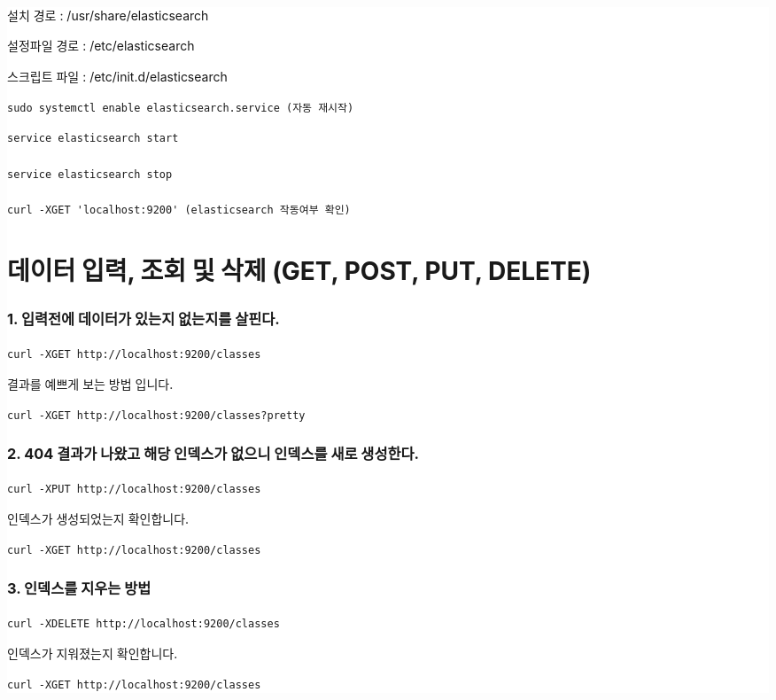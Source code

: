 설치 경로 : /usr/share/elasticsearch

설정파일 경로 : /etc/elasticsearch

스크립트 파일 : /etc/init.d/elasticsearch


```shell
sudo systemctl enable elasticsearch.service (자동 재시작)
```


```shell
service elasticsearch start

service elasticsearch stop

curl -XGET 'localhost:9200' (elasticsearch 작동여부 확인)
```


# 데이터 입력, 조회 및 삭제 (GET, POST, PUT, DELETE)



### 1. 입력전에 데이터가 있는지 없는지를 살핀다.


```shell
curl -XGET http://localhost:9200/classes
```



결과를 예쁘게 보는 방법 입니다.
```shell
curl -XGET http://localhost:9200/classes?pretty
```


### 2. 404 결과가 나왔고 해당 인덱스가 없으니 인덱스를 새로 생성한다.

```shell
curl -XPUT http://localhost:9200/classes
```

인덱스가 생성되었는지 확인합니다.

```shell
curl -XGET http://localhost:9200/classes
```

### 3. 인덱스를 지우는 방법

```shell
curl -XDELETE http://localhost:9200/classes
```

인덱스가 지워졌는지 확인합니다.

```shell
curl -XGET http://localhost:9200/classes
```
